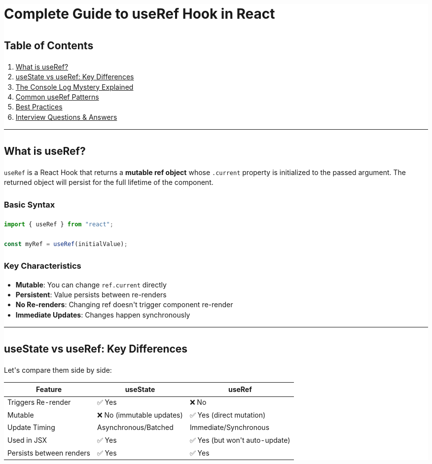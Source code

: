 # Complete Guide to useRef Hook in React

## Table of Contents

1. [What is useRef?](#what-is-useref)
2. [useState vs useRef: Key Differences](#usestate-vs-useref-key-differences)
3. [The Console Log Mystery Explained](#the-console-log-mystery-explained)
4. [Common useRef Patterns](#common-useref-patterns)
5. [Best Practices](#best-practices)
6. [Interview Questions & Answers](#interview-questions--answers)

---

## What is useRef?

`useRef` is a React Hook that returns a **mutable ref object** whose `.current` property is initialized to the passed argument. The returned object will persist for the full lifetime of the component.

### Basic Syntax

```javascript
import { useRef } from "react";

const myRef = useRef(initialValue);
```

### Key Characteristics

- **Mutable**: You can change `ref.current` directly
- **Persistent**: Value persists between re-renders
- **No Re-renders**: Changing ref doesn't trigger component re-render
- **Immediate Updates**: Changes happen synchronously

---

## useState vs useRef: Key Differences

Let's compare them side by side:

| Feature                  | useState                  | useRef                         |
| ------------------------ | ------------------------- | ------------------------------ |
| Triggers Re-render       | ✅ Yes                    | ❌ No                          |
| Mutable                  | ❌ No (immutable updates) | ✅ Yes (direct mutation)       |
| Update Timing            | Asynchronous/Batched      | Immediate/Synchronous          |
| Used in JSX              | ✅ Yes                    | ✅ Yes (but won't auto-update) |
| Persists between renders | ✅ Yes                    | ✅ Yes                         |
